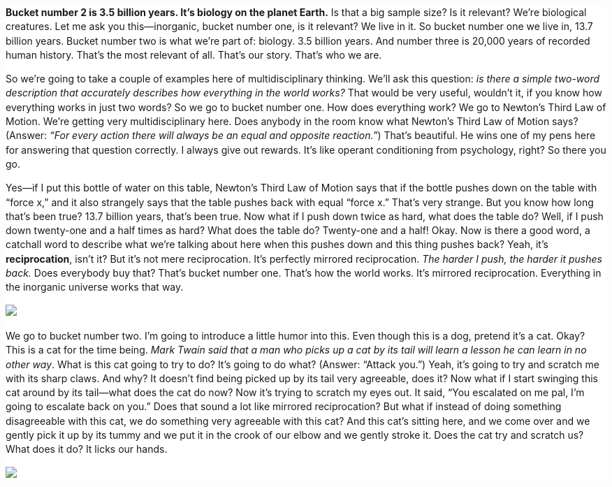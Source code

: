 **Bucket number 2 is 3.5 billion years. It’s biology on the planet Earth.** Is
that a big sample size? Is it relevant? We’re biological creatures. Let me ask
you this—inorganic, bucket number one, is it relevant? We live in it. So bucket
number one we live in, 13.7 billion years. Bucket number two is what we’re part
of: biology. 3.5 billion years. And number three is 20,000 years of recorded
human history. That’s the most relevant of all. That’s our story. That’s who we
are.

So we’re going to take a couple of examples here of multidisciplinary thinking.
We’ll ask this question: *is there a simple two-word description that
accurately describes how everything in the world works?* That would be very
useful, wouldn’t it, if you know how everything works in just two words? So we
go to bucket number one. How does everything work? We go to Newton’s Third Law
of Motion. We’re getting very multidisciplinary here. Does anybody in the room
know what Newton’s Third Law of Motion says? (Answer: *“For every action there
will always be an equal and opposite reaction.”*) That’s beautiful. He wins one
of my pens here for answering that question correctly. I always give out
rewards. It’s like operant conditioning from psychology, right? So there you
go.

Yes—if I put this bottle of water on this table, Newton’s Third Law of Motion
says that if the bottle pushes down on the table with “force x,” and it also
strangely says that the table pushes back with equal “force x.” That’s very
strange. But you know how long that’s been true? 13.7 billion years, that’s
been true. Now what if I push down twice as hard, what does the table do? Well,
if I push down twenty-one and a half times as hard? What does the table do?
Twenty-one and a half! Okay. Now is there a good word, a catchall word to
describe what we’re talking about here when this pushes down and this thing
pushes back? Yeah, it’s **reciprocation**, isn’t it? But it’s not mere
reciprocation. It’s perfectly mirrored reciprocation. *The harder I push, the
harder it pushes back.* Does everybody buy that? That’s bucket number one.
That’s how the world works. It’s mirrored reciprocation. Everything in the
inorganic universe works that way.

![](https://149366099.v2.pressablecdn.com/wp-content/uploads/2021/02/PK_Cat_By_Tail.png)

We go to bucket number two. I’m going to introduce a little humor into this.
Even though this is a dog, pretend it’s a cat. Okay? This is a cat for the time
being. *Mark Twain said that a man who picks up a cat by its tail will learn a
lesson he can learn in no other way*. What is this cat going to try to do? It’s
going to do what? (Answer: “Attack you.”) Yeah, it’s going to try and scratch
me with its sharp claws. And why? It doesn’t find being picked up by its tail
very agreeable, does it? Now what if I start swinging this cat around by its
tail—what does the cat do now? Now it’s trying to scratch my eyes out. It said,
“You escalated on me pal, I’m going to escalate back on you.” Does that sound a
lot like mirrored reciprocation? But what if instead of doing something
disagreeable with this cat, we do something very agreeable with this cat? And
this cat’s sitting here, and we come over and we gently pick it up by its tummy
and we put it in the crook of our elbow and we gently stroke it. Does the cat
try and scratch us? What does it do? It licks our hands.

![](https://149366099.v2.pressablecdn.com/wp-content/uploads/2021/02/PK_Cat_lick.png)
